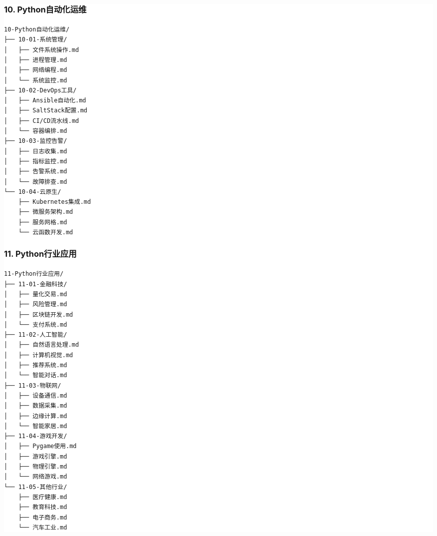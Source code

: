 ### 10. Python自动化运维

```text
10-Python自动化运维/
├── 10-01-系统管理/
│   ├── 文件系统操作.md
│   ├── 进程管理.md
│   ├── 网络编程.md
│   └── 系统监控.md
├── 10-02-DevOps工具/
│   ├── Ansible自动化.md
│   ├── SaltStack配置.md
│   ├── CI/CD流水线.md
│   └── 容器编排.md
├── 10-03-监控告警/
│   ├── 日志收集.md
│   ├── 指标监控.md
│   ├── 告警系统.md
│   └── 故障排查.md
└── 10-04-云原生/
    ├── Kubernetes集成.md
    ├── 微服务架构.md
    ├── 服务网格.md
    └── 云函数开发.md
```

### 11. Python行业应用

```text
11-Python行业应用/
├── 11-01-金融科技/
│   ├── 量化交易.md
│   ├── 风险管理.md
│   ├── 区块链开发.md
│   └── 支付系统.md
├── 11-02-人工智能/
│   ├── 自然语言处理.md
│   ├── 计算机视觉.md
│   ├── 推荐系统.md
│   └── 智能对话.md
├── 11-03-物联网/
│   ├── 设备通信.md
│   ├── 数据采集.md
│   ├── 边缘计算.md
│   └── 智能家居.md
├── 11-04-游戏开发/
│   ├── Pygame使用.md
│   ├── 游戏引擎.md
│   ├── 物理引擎.md
│   └── 网络游戏.md
└── 11-05-其他行业/
    ├── 医疗健康.md
    ├── 教育科技.md
    ├── 电子商务.md
    └── 汽车工业.md
```

